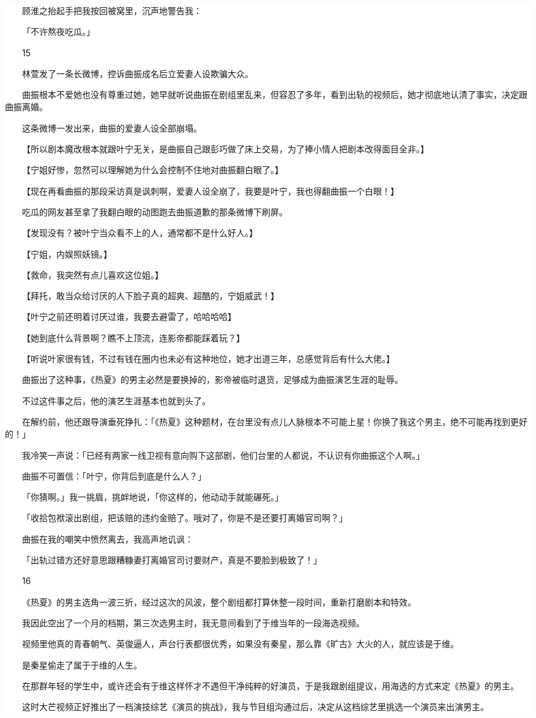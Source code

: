&emsp;&emsp;顾淮之抬起手把我按回被窝里，沉声地警告我：  
  
&emsp;&emsp;「不许熬夜吃瓜。」  
  
&emsp;&emsp;15  
  
&emsp;&emsp;林萱发了一条长微博，控诉曲振成名后立爱妻人设欺骗大众。  
  
&emsp;&emsp;曲振根本不爱她也没有尊重过她，她早就听说曲振在剧组里乱来，但容忍了多年，看到出轨的视频后，她才彻底地认清了事实，决定跟曲振离婚。  
  
&emsp;&emsp;这条微博一发出来，曲振的爱妻人设全部崩塌。  
  
&emsp;&emsp;【所以剧本魔改根本就跟叶宁无关，是曲振自己跟彭巧做了床上交易，为了捧小情人把剧本改得面目全非。】  
  
&emsp;&emsp;【宁姐好惨，忽然可以理解她为什么会控制不住地对曲振翻白眼了。】  
  
&emsp;&emsp;【现在再看曲振的那段采访真是讽刺啊，爱妻人设全崩了，我要是叶宁，我也得翻曲振一个白眼！】  
  
&emsp;&emsp;吃瓜的网友甚至拿了我翻白眼的动图跑去曲振道歉的那条微博下刷屏。  
  
&emsp;&emsp;【发现没有？被叶宁当众看不上的人，通常都不是什么好人。】  
  
&emsp;&emsp;【宁姐，内娱照妖镜。】  
  
&emsp;&emsp;【救命，我突然有点儿喜欢这位姐。】  
  
&emsp;&emsp;【拜托，敢当众给讨厌的人下脸子真的超爽、超酷的，宁姐威武！】  
  
&emsp;&emsp;【叶宁之前还明着讨厌过谁，我要去避雷了，哈哈哈哈】  
  
&emsp;&emsp;【她到底什么背景啊？瞧不上顶流，连影帝都能踩着玩？】  
  
&emsp;&emsp;【听说叶家很有钱，不过有钱在圈内也未必有这种地位，她才出道三年，总感觉背后有什么大佬。】  
  
&emsp;&emsp;曲振出了这种事，《热夏》的男主必然是要换掉的，影帝被临时退货，足够成为曲振演艺生涯的耻辱。  
  
&emsp;&emsp;不过这件事之后，他的演艺生涯基本也就到头了。  
  
&emsp;&emsp;在解约前，他还跟导演垂死挣扎：「《热夏》这种题材，在台里没有点儿人脉根本不可能上星！你换了我这个男主，绝不可能再找到更好的！」  
  
&emsp;&emsp;我冷笑一声说：「已经有两家一线卫视有意向购下这部剧，他们台里的人都说，不认识有你曲振这个人啊。」  
  
&emsp;&emsp;曲振不可置信：「叶宁，你背后到底是什么人？」  
  
&emsp;&emsp;「你猜啊。」我一挑眉，挑衅地说，「你这样的，他动动手就能碾死。」  
  
&emsp;&emsp;「收拾包袱滚出剧组，把该赔的违约金赔了。哦对了，你是不是还要打离婚官司啊？」  
  
&emsp;&emsp;曲振在我的嘲笑中愤然离去，我高声地讥讽：  
  
&emsp;&emsp;「出轨过错方还好意思跟糟糠妻打离婚官司讨要财产，真是不要脸到极致了！」  
  
&emsp;&emsp;16  
  
&emsp;&emsp;《热夏》的男主选角一波三折，经过这次的风波，整个剧组都打算休整一段时间，重新打磨剧本和特效。  
  
&emsp;&emsp;我因此空出了一个月的档期，第三次选男主时，我无意间看到了于维当年的一段海选视频。  
  
&emsp;&emsp;视频里他真的青春朝气、英俊逼人，声台行表都很优秀，如果没有秦星，那么靠《旷古》大火的人，就应该是于维。  
  
&emsp;&emsp;是秦星偷走了属于于维的人生。  
  
&emsp;&emsp;在那群年轻的学生中，或许还会有于维这样怀才不遇但干净纯粹的好演员，于是我跟剧组提议，用海选的方式来定《热夏》的男主。  
  
&emsp;&emsp;这时大芒视频正好推出了一档演技综艺《演员的挑战》，我与节目组沟通过后，决定从这档综艺里挑选一个演员来出演男主。  
  